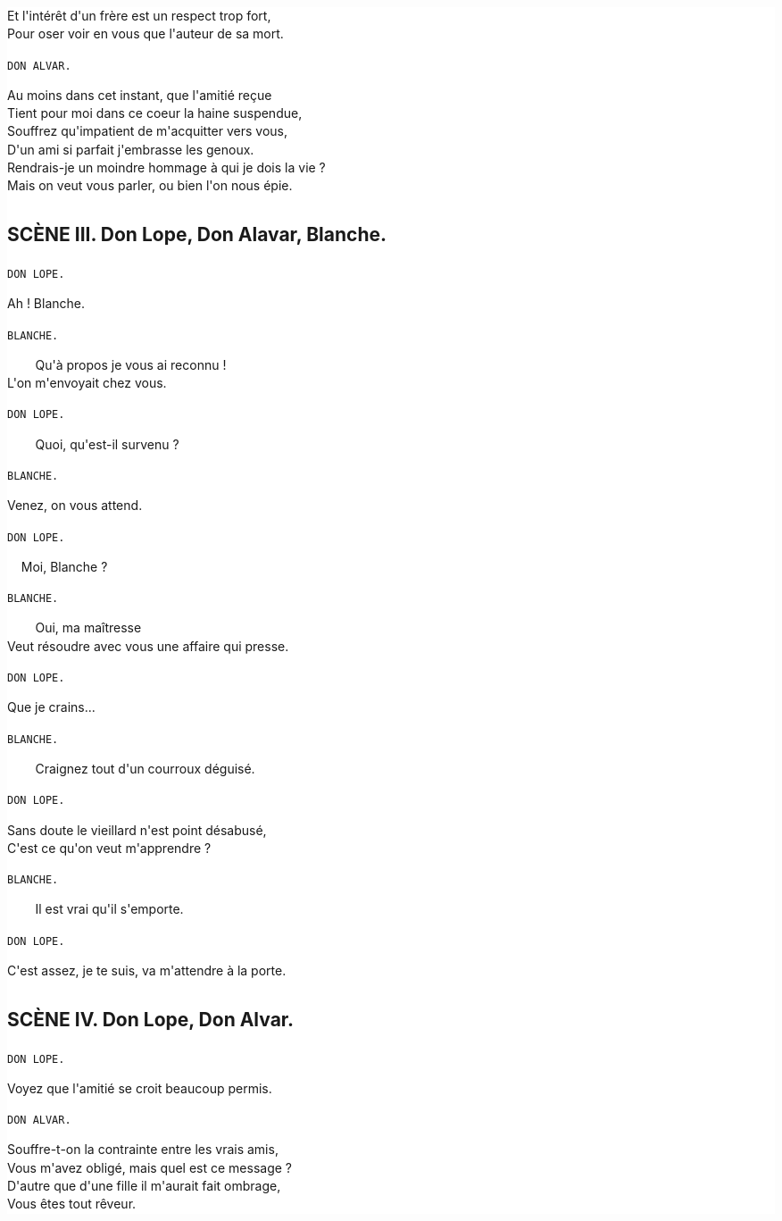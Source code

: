 Et l'intérêt d'un frère est un respect trop fort,  
Pour oser voir en vous que l'auteur de sa mort.  

    DON ALVAR.
Au moins dans cet instant, que l'amitié reçue  
Tient pour moi dans ce coeur la haine suspendue,  
Souffrez qu'impatient de m'acquitter vers vous,  
D'un ami si parfait j'embrasse les genoux.  
Rendrais-je un moindre hommage à qui je dois la vie ?  
Mais on veut vous parler, ou bien l'on nous épie.  


## SCÈNE III. Don Lope, Don Alavar, Blanche.

    DON LOPE.
Ah ! Blanche.  

    BLANCHE.
        Qu'à propos je vous ai reconnu !  
L'on m'envoyait chez vous.  

    DON LOPE.
        Quoi, qu'est-il survenu ?  

    BLANCHE.
Venez, on vous attend.  

    DON LOPE.
    Moi, Blanche ?  

    BLANCHE.
        Oui, ma maîtresse  
Veut résoudre avec vous une affaire qui presse.  

    DON LOPE.
Que je crains...  

    BLANCHE.
        Craignez tout d'un courroux déguisé.  

    DON LOPE.
Sans doute le vieillard n'est point désabusé,  
C'est ce qu'on veut m'apprendre ?  

    BLANCHE.
        Il est vrai qu'il s'emporte.  

    DON LOPE.
C'est assez, je te suis, va m'attendre à la porte.  


## SCÈNE IV. Don Lope, Don Alvar.

    DON LOPE.
Voyez que l'amitié se croit beaucoup permis.  

    DON ALVAR.
Souffre-t-on la contrainte entre les vrais amis,  
Vous m'avez obligé, mais quel est ce message ?  
D'autre que d'une fille il m'aurait fait ombrage,  
Vous êtes tout rêveur.  
